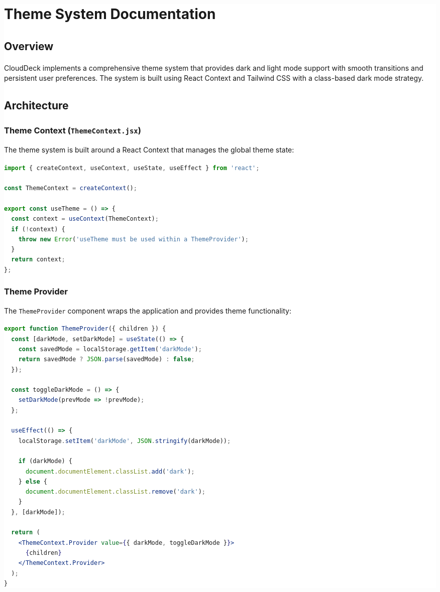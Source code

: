 # Theme System Documentation

## Overview

CloudDeck implements a comprehensive theme system that provides dark and light mode support with smooth transitions and persistent user preferences. The system is built using React Context and Tailwind CSS with a class-based dark mode strategy.

## Architecture

### Theme Context (`ThemeContext.jsx`)

The theme system is built around a React Context that manages the global theme state:

```jsx
import { createContext, useContext, useState, useEffect } from 'react';

const ThemeContext = createContext();

export const useTheme = () => {
  const context = useContext(ThemeContext);
  if (!context) {
    throw new Error('useTheme must be used within a ThemeProvider');
  }
  return context;
};
```

### Theme Provider

The `ThemeProvider` component wraps the application and provides theme functionality:

```jsx
export function ThemeProvider({ children }) {
  const [darkMode, setDarkMode] = useState(() => {
    const savedMode = localStorage.getItem('darkMode');
    return savedMode ? JSON.parse(savedMode) : false;
  });

  const toggleDarkMode = () => {
    setDarkMode(prevMode => !prevMode);
  };

  useEffect(() => {
    localStorage.setItem('darkMode', JSON.stringify(darkMode));
    
    if (darkMode) {
      document.documentElement.classList.add('dark');
    } else {
      document.documentElement.classList.remove('dark');
    }
  }, [darkMode]);

  return (
    <ThemeContext.Provider value={{ darkMode, toggleDarkMode }}>
      {children}
    </ThemeContext.Provider>
  );
}
```
